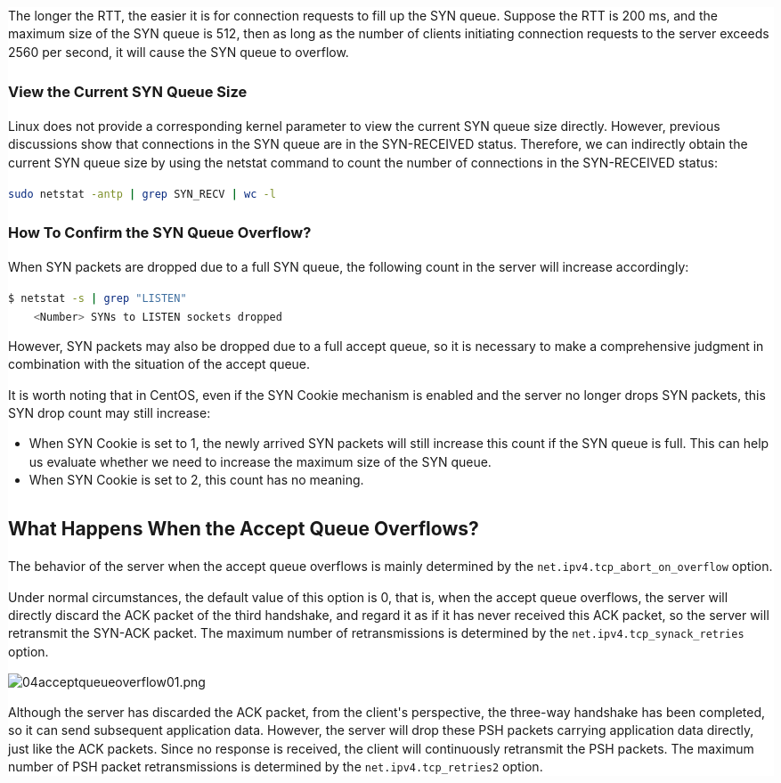 The longer the RTT, the easier it is for connection requests to fill up the SYN queue. Suppose the RTT is 200 ms, and the maximum size of the SYN queue is 512, then as long as the number of clients initiating connection requests to the server exceeds 2560 per second, it will cause the SYN queue to overflow.

### View the Current SYN Queue Size

Linux does not provide a corresponding kernel parameter to view the current SYN queue size directly. However, previous discussions show that connections in the SYN queue are in the SYN-RECEIVED status. Therefore, we can indirectly obtain the current SYN queue size by using the netstat command to count the number of connections in the SYN-RECEIVED status:

```bash
sudo netstat -antp | grep SYN_RECV | wc -l
```

### How To Confirm the SYN Queue Overflow?

When SYN packets are dropped due to a full SYN queue, the following count in the server will increase accordingly:

```bash
$ netstat -s | grep "LISTEN"
    <Number> SYNs to LISTEN sockets dropped
```

However, SYN packets may also be dropped due to a full accept queue, so it is necessary to make a comprehensive judgment in combination with the situation of the accept queue.

It is worth noting that in CentOS, even if the SYN Cookie mechanism is enabled and the server no longer drops SYN packets, this SYN drop count may still increase:

- When SYN Cookie is set to 1, the newly arrived SYN packets will still increase this count if the SYN queue is full. This can help us evaluate whether we need to increase the maximum size of the SYN queue.
- When SYN Cookie is set to 2, this count has no meaning.

## What Happens When the Accept Queue Overflows?

The behavior of the server when the accept queue overflows is mainly determined by the `net.ipv4.tcp_abort_on_overflow` option.

Under normal circumstances, the default value of this option is 0, that is, when the accept queue overflows, the server will directly discard the ACK packet of the third handshake, and regard it as if it has never received this ACK packet, so the server will retransmit the SYN-ACK packet. The maximum number of retransmissions is determined by the `net.ipv4.tcp_synack_retries` option.

![04acceptqueueoverflow01.png](https://assets.emqx.com/images/1da554248a9970388305f21a30416d91.png)

Although the server has discarded the ACK packet, from the client's perspective, the three-way handshake has been completed, so it can send subsequent application data. However, the server will drop these PSH packets carrying application data directly, just like the ACK packets. Since no response is received, the client will continuously retransmit the PSH packets. The maximum number of PSH packet retransmissions is determined by the `net.ipv4.tcp_retries2` option.
